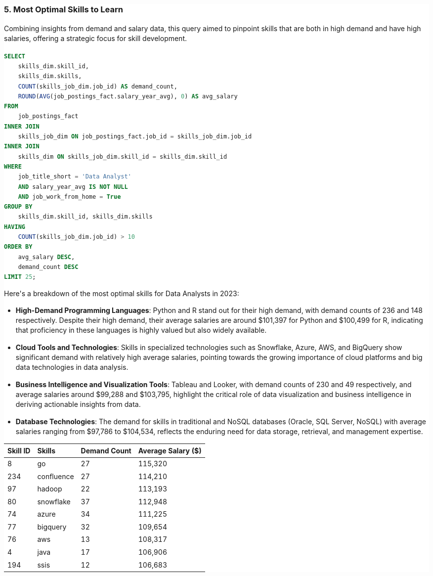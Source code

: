 ### 5. Most Optimal Skills to Learn

Combining insights from demand and salary data, this query aimed to pinpoint skills that are both in high demand and have high salaries, offering a strategic focus for skill development.

```sql
SELECT
    skills_dim.skill_id,
    skills_dim.skills,
    COUNT(skills_job_dim.job_id) AS demand_count,
    ROUND(AVG(job_postings_fact.salary_year_avg), 0) AS avg_salary
FROM
    job_postings_fact
INNER JOIN
    skills_job_dim ON job_postings_fact.job_id = skills_job_dim.job_id
INNER JOIN
    skills_dim ON skills_job_dim.skill_id = skills_dim.skill_id
WHERE
    job_title_short = 'Data Analyst'
    AND salary_year_avg IS NOT NULL
    AND job_work_from_home = True
GROUP BY
    skills_dim.skill_id, skills_dim.skills
HAVING
    COUNT(skills_job_dim.job_id) > 10
ORDER BY
    avg_salary DESC,
    demand_count DESC
LIMIT 25;
```

Here's a breakdown of the most optimal skills for Data Analysts in 2023:

- **High-Demand Programming Languages**: Python and R stand out for their high demand, with demand counts of 236 and 148 respectively. Despite their high demand, their average salaries are around $101,397 for Python and $100,499 for R, indicating that proficiency in these languages is highly valued but also widely available.

- **Cloud Tools and Technologies**: Skills in specialized technologies such as Snowflake, Azure, AWS, and BigQuery show significant demand with relatively high average salaries, pointing towards the growing importance of cloud platforms and big data technologies in data analysis.

- **Business Intelligence and Visualization Tools**: Tableau and Looker, with demand counts of 230 and 49 respectively, and average salaries around $99,288 and $103,795, highlight the critical role of data visualization and business intelligence in deriving actionable insights from data.

- **Database Technologies**: The demand for skills in traditional and NoSQL databases (Oracle, SQL Server, NoSQL) with average salaries ranging from $97,786 to $104,534, reflects the enduring need for data storage, retrieval, and management expertise.

| Skill ID | Skills | Demand Count | Average Salary (\$) |
| :--- | :--- | :--- | :--- |
| 8 | go | 27 | 115,320 |
| 234 | confluence | 27 | 114,210 |
| 97 | hadoop | 22 | 113,193 |
| 80 | snowflake | 37 | 112,948 |
| 74 | azure | 34 | 111,225 |
| 77 | bigquery | 32 | 109,654 |
| 76 | aws | 13 | 108,317 |
| 4 | java | 17 | 106,906 |
| 194 | ssis | 12 | 106,683 |